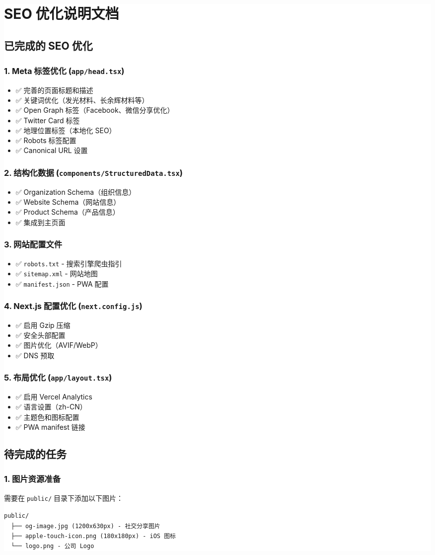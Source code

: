 # SEO 优化说明文档

## 已完成的 SEO 优化

### 1. Meta 标签优化 (`app/head.tsx`)
- ✅ 完善的页面标题和描述
- ✅ 关键词优化（发光材料、长余辉材料等）
- ✅ Open Graph 标签（Facebook、微信分享优化）
- ✅ Twitter Card 标签
- ✅ 地理位置标签（本地化 SEO）
- ✅ Robots 标签配置
- ✅ Canonical URL 设置

### 2. 结构化数据 (`components/StructuredData.tsx`)
- ✅ Organization Schema（组织信息）
- ✅ Website Schema（网站信息）
- ✅ Product Schema（产品信息）
- ✅ 集成到主页面

### 3. 网站配置文件
- ✅ `robots.txt` - 搜索引擎爬虫指引
- ✅ `sitemap.xml` - 网站地图
- ✅ `manifest.json` - PWA 配置

### 4. Next.js 配置优化 (`next.config.js`)
- ✅ 启用 Gzip 压缩
- ✅ 安全头部配置
- ✅ 图片优化（AVIF/WebP）
- ✅ DNS 预取

### 5. 布局优化 (`app/layout.tsx`)
- ✅ 启用 Vercel Analytics
- ✅ 语言设置（zh-CN）
- ✅ 主题色和图标配置
- ✅ PWA manifest 链接

## 待完成的任务

### 1. 图片资源准备
需要在 `public/` 目录下添加以下图片：

```
public/
  ├── og-image.jpg (1200x630px) - 社交分享图片
  ├── apple-touch-icon.png (180x180px) - iOS 图标
  └── logo.png - 公司 Logo
```
